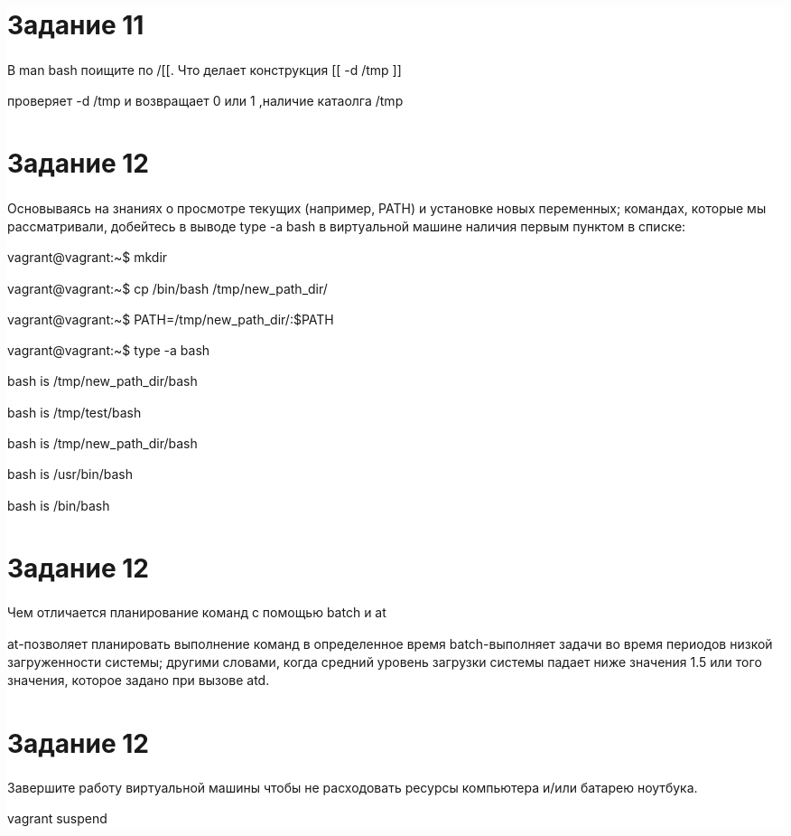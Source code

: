 # Задание 11
В man bash поищите по /\[\[. Что делает конструкция [[ -d /tmp ]]

проверяет -d /tmp и возвращает 0 или 1 ,наличие катаолга /tmp

# Задание 12

Основываясь на знаниях о просмотре текущих (например, PATH) и установке новых переменных; командах, которые мы рассматривали, добейтесь в выводе type -a bash в виртуальной машине наличия первым пунктом в списке:


vagrant@vagrant:~$ mkdir 

vagrant@vagrant:~$ cp /bin/bash /tmp/new_path_dir/

vagrant@vagrant:~$ PATH=/tmp/new_path_dir/:$PATH

vagrant@vagrant:~$ type -a bash

bash is /tmp/new_path_dir/bash

bash is /tmp/test/bash

bash is /tmp/new_path_dir/bash

bash is /usr/bin/bash

bash is /bin/bash

# Задание 12

Чем отличается планирование команд с помощью batch и at

at-позволяет планировать выполнение команд в определенное время
batch-выполняет задачи во время периодов низкой загруженности системы; другими словами, когда средний уровень загрузки системы падает ниже значения 1.5 или того значения, которое задано при вызове atd.

# Задание 12

Завершите работу виртуальной машины чтобы не расходовать ресурсы компьютера и/или батарею ноутбука.

vagrant suspend



